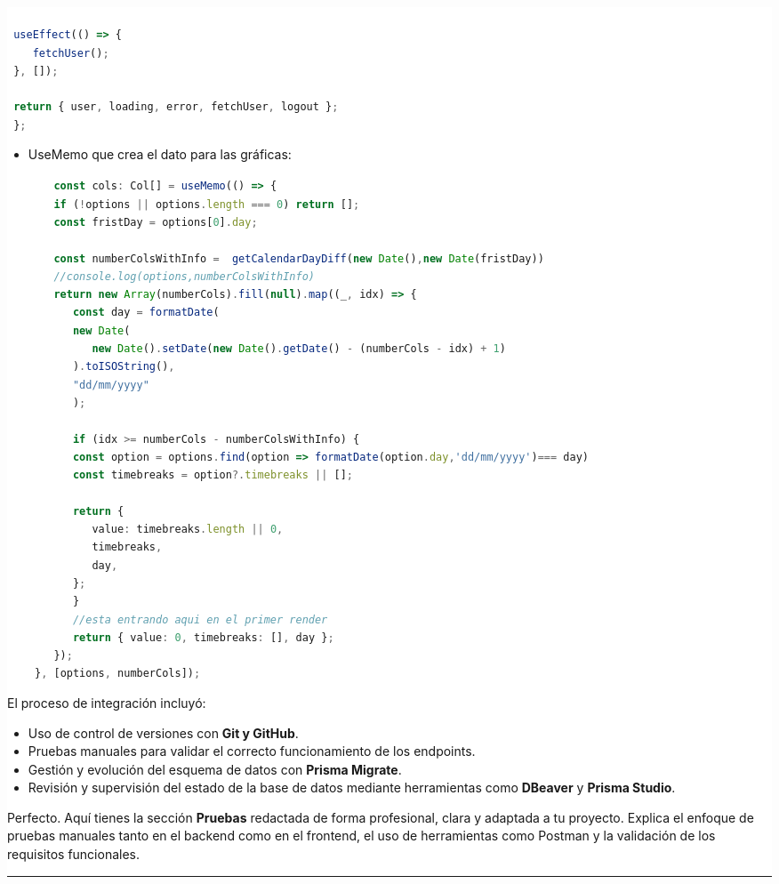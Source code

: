   ```typescript

   useEffect(() => {
      fetchUser();
   }, []);

   return { user, loading, error, fetchUser, logout };
   };

  ```
- UseMemo que crea el dato para las gráficas:
  ```typescript
      const cols: Col[] = useMemo(() => {
      if (!options || options.length === 0) return [];
      const fristDay = options[0].day;

      const numberColsWithInfo =  getCalendarDayDiff(new Date(),new Date(fristDay))
      //console.log(options,numberColsWithInfo)
      return new Array(numberCols).fill(null).map((_, idx) => {
         const day = formatDate(
         new Date(
            new Date().setDate(new Date().getDate() - (numberCols - idx) + 1)
         ).toISOString(),
         "dd/mm/yyyy"
         );

         if (idx >= numberCols - numberColsWithInfo) {
         const option = options.find(option => formatDate(option.day,'dd/mm/yyyy')=== day)
         const timebreaks = option?.timebreaks || [];

         return {
            value: timebreaks.length || 0,
            timebreaks,
            day,
         };
         }
         //esta entrando aqui en el primer render
         return { value: 0, timebreaks: [], day };
      });
   }, [options, numberCols]);
  ```

El proceso de integración incluyó:

- Uso de control de versiones con **Git y GitHub**.
- Pruebas manuales para validar el correcto funcionamiento de los endpoints.
- Gestión y evolución del esquema de datos con **Prisma Migrate**.
- Revisión y supervisión del estado de la base de datos mediante herramientas como **DBeaver** y **Prisma Studio**.

Perfecto. Aquí tienes la sección **Pruebas** redactada de forma profesional, clara y adaptada a tu proyecto. Explica el enfoque de pruebas manuales tanto en el backend como en el frontend, el uso de herramientas como Postman y la validación de los requisitos funcionales.

---